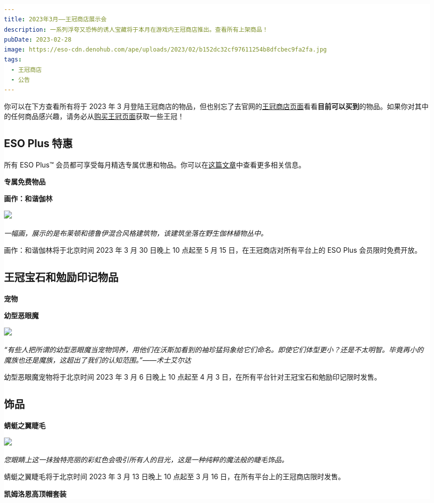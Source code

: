 ```yaml
---
title: 2023年3月——王冠商店展示会
description: 一系列浮夸又恐怖的诱人宝藏将于本月在游戏内王冠商店推出。查看所有上架商品！
pubDate: 2023-02-28
image: https://eso-cdn.denohub.com/ape/uploads/2023/02/b152dc32cf97611254b8dfcbec9fa2fa.jpg
tags:
  - 王冠商店
  - 公告
---
```


你可以在下方查看所有将于 2023 年 3
月登陆王冠商店的物品，但也别忘了去官网的[王冠商店页面](https://www.elderscrollsonline.com/cn/crownstore)看看**目前可以买到**的物品。如果你对其中的任何商品感兴趣，请务必从[购买王冠页面](https://www.elderscrollsonline.com/cn/buycrowns)获取一些王冠！

## ESO Plus 特惠

所有 ESO Plus™ 会员都可享受每月精选专属优惠和物品。你可以在[这篇文章](/news/post/54825)中查看更多相关信息。

**专属免费物品**

**画作：和谐伽林**

![](https://eso-cdn.denohub.com/ape/uploads/2023/02/9b88c8ddbbd2d45c05b0d13825df960c.jpg)

_一幅画，展示的是布莱顿和德鲁伊混合风格建筑物，该建筑坐落在野生伽林植物丛中。_

画作：和谐伽林将于北京时间 2023 年 3 月 30 日晚上 10 点起至 5 月 15 日，在王冠商店对所有平台上的 ESO Plus
会员限时免费开放。

## 王冠宝石和勉励印记物品

**宠物**

**幼型恶眼魔**

![](https://eso-cdn.denohub.com/ape/uploads/2023/02/da067fff1a82192bbefc4799ea7f38cd.jpg)

_“有些人把所谓的幼型恶眼魔当宠物饲养，用他们在沃斯加看到的袖珍猛犸象给它们命名。即使它们体型更小？还是不太明智。毕竟再小的魔族也还是魔族，这超出了我们的认知范围。”——术士艾尔达_

幼型恶眼魔宠物将于北京时间 2023 年 3 月 6 日晚上 10 点起至 4 月 3 日，在所有平台针对王冠宝石和勉励印记限时发售。

## 饰品

**蜻蜓之翼睫毛**

![](https://eso-cdn.denohub.com/ape/uploads/2023/02/5880e725596c06a0f0890ea765cc793a.jpg)

_您眼睛上这一抹独特亮丽的彩虹色会吸引所有人的目光，这是一种纯粹的魔法般的睫毛饰品。_

蜻蜓之翼睫毛将于北京时间 2023 年 3 月 13 日晚上 10 点起至 3 月 16 日，在所有平台上的王冠商店限时发售。

**凯姆洛恩高顶帽套装**
